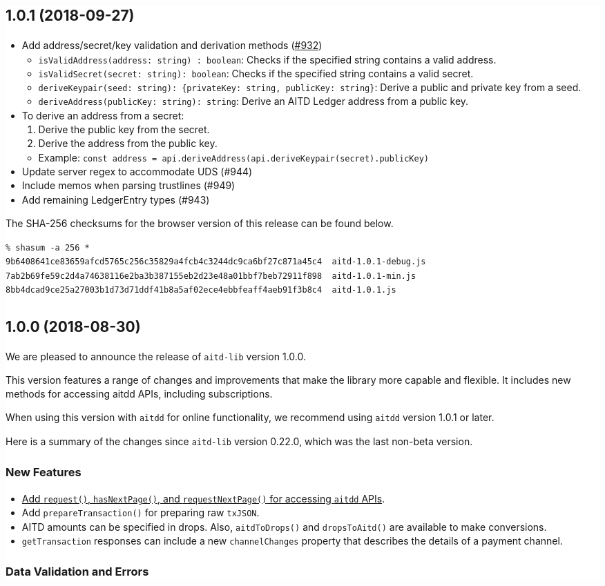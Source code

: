 ## 1.0.1 (2018-09-27)

+ Add address/secret/key validation and derivation methods ([#932](https://github.com/aitd/aitd-lib/pull/932))
  + `isValidAddress(address: string) : boolean`: Checks if the specified string contains a valid address.
  + `isValidSecret(secret: string): boolean`: Checks if the specified string contains a valid secret.
  + `deriveKeypair(seed: string): {privateKey: string, publicKey: string}`: Derive a public and private key from a seed.
  + `deriveAddress(publicKey: string): string`: Derive an AITD Ledger address from a public key.
+ To derive an address from a secret:
  1. Derive the public key from the secret.
  2. Derive the address from the public key.
  + Example: `const address = api.deriveAddress(api.deriveKeypair(secret).publicKey)`
+ Update server regex to accommodate UDS (#944)
+ Include memos when parsing trustlines (#949)
+ Add remaining LedgerEntry types (#943)

The SHA-256 checksums for the browser version of this release can be found
below.
```
% shasum -a 256 *
9b6408641ce83659afcd5765c256c35829a4fcb4c3244dc9ca6bf27c871a45c4  aitd-1.0.1-debug.js
7ab2b69fe59c2d4a74638116e2ba3b387155eb2d23e48a01bbf7beb72911f898  aitd-1.0.1-min.js
8bb4dcad9ce25a27003b1d73d71ddf41b8a5af02ece4ebbfeaff4aeb91f3b8c4  aitd-1.0.1.js
```

## 1.0.0 (2018-08-30)

We are pleased to announce the release of `aitd-lib` version 1.0.0.

This version features a range of changes and improvements that make the library
more capable and flexible. It includes new methods for accessing aitdd APIs,
including subscriptions.

When using this version with `aitdd` for online functionality, we recommend
using `aitdd` version 1.0.1 or later.

Here is a summary of the changes since `aitd-lib` version 0.22.0, which was
the last non-beta version.

### New Features

+ [Add `request()`, `hasNextPage()`, and `requestNextPage()` for accessing `aitdd`
  APIs](https://github.com/aitd/aitd-lib/blob/09541dae86bc859bf5928ac65b2645dfaaf7f8b1/docs/index.md#aitdd-apis).
+ Add `prepareTransaction()` for preparing raw `txJSON`.
+ AITD amounts can be specified in drops. Also, `aitdToDrops()` and `dropsToAitd()`
  are available to make conversions.
+ `getTransaction` responses can include a new `channelChanges` property that
  describes the details of a payment channel.

### Data Validation and Errors
